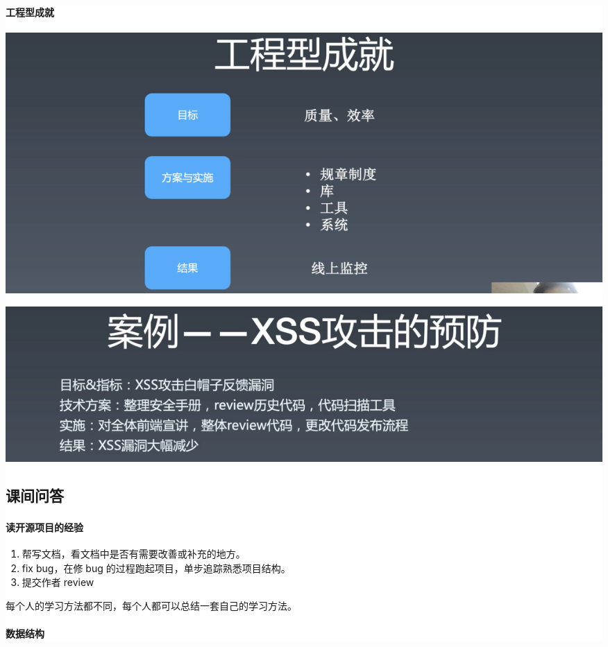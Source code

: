 #### 工程型成就

![image-20200907183952292](assets/image-20200907183952292.png)

![image-20200907184242367](assets/image-20200907184242367.png)





## 课间问答

#### 读开源项目的经验

1. 帮写文档，看文档中是否有需要改善或补充的地方。
2. fix bug，在修 bug 的过程跑起项目，单步追踪熟悉项目结构。
4. 提交作者 review



每个人的学习方法都不同，每个人都可以总结一套自己的学习方法。



#### 数据结构 
